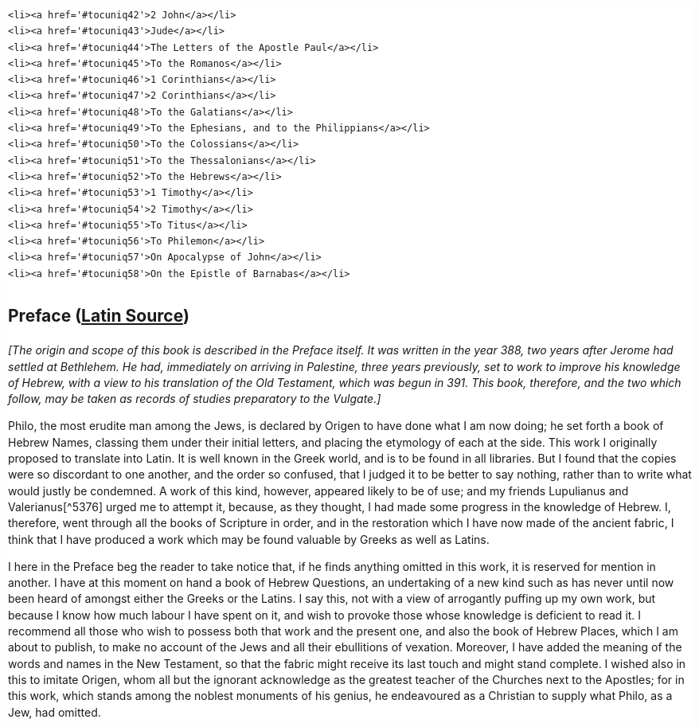     <li><a href='#tocuniq42'>2 John</a></li>
    <li><a href='#tocuniq43'>Jude</a></li>
    <li><a href='#tocuniq44'>The Letters of the Apostle Paul</a></li>
    <li><a href='#tocuniq45'>To the Romanos</a></li>
    <li><a href='#tocuniq46'>1 Corinthians</a></li>
    <li><a href='#tocuniq47'>2 Corinthians</a></li>
    <li><a href='#tocuniq48'>To the Galatians</a></li>
    <li><a href='#tocuniq49'>To the Ephesians, and to the Philippians</a></li>
    <li><a href='#tocuniq50'>To the Colossians</a></li>
    <li><a href='#tocuniq51'>To the Thessalonians</a></li>
    <li><a href='#tocuniq52'>To the Hebrews</a></li>
    <li><a href='#tocuniq53'>1 Timothy</a></li>
    <li><a href='#tocuniq54'>2 Timothy</a></li>
    <li><a href='#tocuniq55'>To Titus</a></li>
    <li><a href='#tocuniq56'>To Philemon</a></li>
    <li><a href='#tocuniq57'>On Apocalypse of John</a></li>
    <li><a href='#tocuniq58'>On the Epistle of Barnabas</a></li>
</ul>
</ul>
</td></tr></tbody></table>

<h2 id='tocuniq0'>Preface (<a href='./Latin/On%20Hebrew%20Names%20LATIN.md#tocuniq0'>Latin Source</a>)</h2>

<i>[The origin and scope of this book is described in the Preface itself. It was written in the year 388, two years after Jerome had settled at Bethlehem. He had, immediately on arriving in Palestine, three years previously, set to work to improve his knowledge of Hebrew, with a view to his translation of the Old Testament, which was begun in 391. This book, therefore, and the two which follow, may be taken as records of studies preparatory to the Vulgate.]</i>

Philo, the most erudite man among the Jews, is declared by Origen to have done what I am now doing; he set forth a book of Hebrew Names, classing them under their initial letters, and placing the etymology of each at the side. This work I originally proposed to translate into Latin. It is well known in the Greek world, and is to be found in all libraries. But I found that the copies were so discordant to one another, and the order so confused, that I judged it to be better to say nothing, rather than to write what would justly be condemned. A work of this kind, however, appeared likely to be of use; and my friends Lupulianus and Valerianus[^5376] urged me to attempt it, because, as they thought, I had made some progress in the knowledge of Hebrew. I, therefore, went through all the books of Scripture in order, and in the restoration which I have now made of the ancient fabric, I think that I have produced a work which may be found valuable by Greeks as well as Latins.

I here in the Preface beg the reader to take notice that, if he finds anything omitted in this work, it is reserved for mention in another. I have at this moment on hand a book of Hebrew Questions, an undertaking of a new kind such as has never until now been heard of amongst either the Greeks or the Latins. I say this, not with a view of arrogantly puffing up my own work, but because I know how much labour I have spent on it, and wish to provoke those whose knowledge is deficient to read it. I recommend all those who wish to possess both that work and the present one, and also the book of Hebrew Places, which I am about to publish, to make no account of the Jews and all their ebullitions of vexation. Moreover, I have added the meaning of the words and names in the New Testament, so that the fabric might receive its last touch and might stand complete. I wished also in this to imitate Origen, whom all but the ignorant acknowledge as the greatest teacher of the Churches next to the Apostles; for in this work, which stands among the noblest monuments of his genius, he endeavoured as a Christian to supply what Philo, as a Jew, had omitted.

